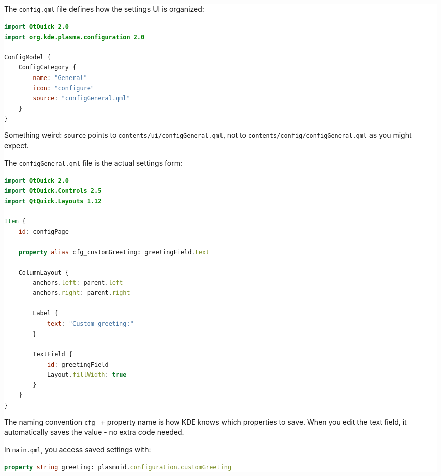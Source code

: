 ```xml:main.xml
```

The `config.qml` file defines how the settings UI is organized:

```qml:config.qml
import QtQuick 2.0
import org.kde.plasma.configuration 2.0

ConfigModel {
    ConfigCategory {
        name: "General"
        icon: "configure"
        source: "configGeneral.qml"
    }
}
```

Something weird: `source` points to `contents/ui/configGeneral.qml`, not to `contents/config/configGeneral.qml` as you might expect.

The `configGeneral.qml` file is the actual settings form:

```qml:configGeneral.qml
import QtQuick 2.0
import QtQuick.Controls 2.5
import QtQuick.Layouts 1.12

Item {
    id: configPage
    
    property alias cfg_customGreeting: greetingField.text
    
    ColumnLayout {
        anchors.left: parent.left
        anchors.right: parent.right
        
        Label {
            text: "Custom greeting:"
        }
        
        TextField {
            id: greetingField
            Layout.fillWidth: true
        }
    }
}
```

The naming convention `cfg_` + property name is how KDE knows which properties to save. When you edit the text field, it automatically saves the value - no extra code needed.

In `main.qml`, you access saved settings with:

```qml
property string greeting: plasmoid.configuration.customGreeting
```
